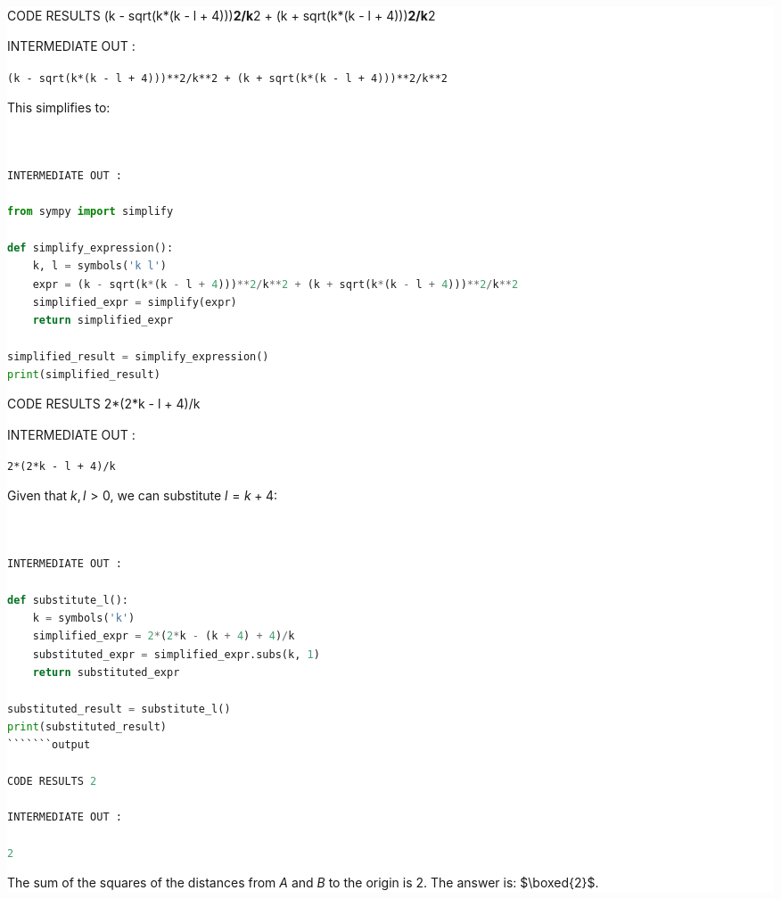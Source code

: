 CODE RESULTS (k - sqrt(k*(k - l + 4)))**2/k**2 + (k + sqrt(k*(k - l + 4)))**2/k**2

INTERMEDIATE OUT :
```output
(k - sqrt(k*(k - l + 4)))**2/k**2 + (k + sqrt(k*(k - l + 4)))**2/k**2
```
This simplifies to:
```python


INTERMEDIATE OUT :

from sympy import simplify

def simplify_expression():
    k, l = symbols('k l')
    expr = (k - sqrt(k*(k - l + 4)))**2/k**2 + (k + sqrt(k*(k - l + 4)))**2/k**2
    simplified_expr = simplify(expr)
    return simplified_expr

simplified_result = simplify_expression()
print(simplified_result)
```

CODE RESULTS 2*(2*k - l + 4)/k

INTERMEDIATE OUT :
```output
2*(2*k - l + 4)/k
```
Given that $k, l > 0$, we can substitute $l = k + 4$:
```python


INTERMEDIATE OUT :

def substitute_l():
    k = symbols('k')
    simplified_expr = 2*(2*k - (k + 4) + 4)/k
    substituted_expr = simplified_expr.subs(k, 1)
    return substituted_expr

substituted_result = substitute_l()
print(substituted_result)
```````output

CODE RESULTS 2

INTERMEDIATE OUT :

2
```
The sum of the squares of the distances from $A$ and $B$ to the origin is $2$. The answer is: $\boxed{2}$.
